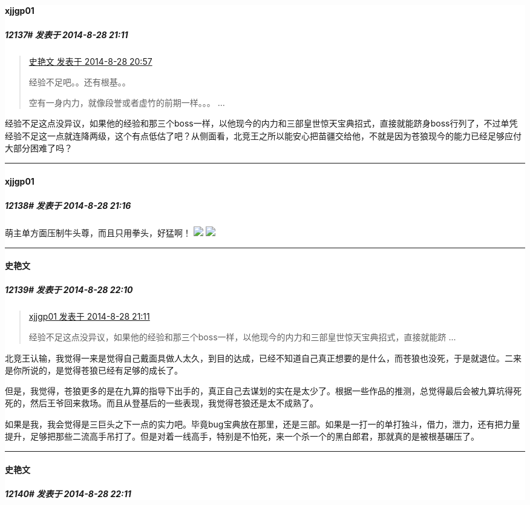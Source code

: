 ####  xjjgp01  
##### 12137#       发表于 2014-8-28 21:11



<blockquote><a href="httphttps://bbs.saraba1st.com/2b/forum.php?mod=redirect&amp;goto=findpost&amp;pid=26463158&amp;ptid=346283" target="_blank">史艳文 发表于 2014-8-28 20:57</a>

经验不足吧。。还有根基。。

空有一身内力，就像段誉或者虚竹的前期一样。。。 ...</blockquote>
经验不足这点没异议，如果他的经验和那三个boss一样，以他现今的内力和三部皇世惊天宝典招式，直接就能跻身boss行列了，不过单凭经验不足这一点就连降两级，这个有点低估了吧？从侧面看，北竞王之所以能安心把苗疆交给他，不就是因为苍狼现今的能力已经足够应付大部分困难了吗？







*****

####  xjjgp01  
##### 12138#       发表于 2014-8-28 21:16




萌主单方面压制牛头尊，而且只用拳头，好猛啊！
<img src="http://i59.tinypic.com/wamyap.jpg" referrerpolicy="no-referrer">
<img src="http://i57.tinypic.com/16m0ppi.jpg" referrerpolicy="no-referrer">







*****

####  史艳文  
##### 12139#       发表于 2014-8-28 22:10



<blockquote><a href="httphttps://bbs.saraba1st.com/2b/forum.php?mod=redirect&amp;goto=findpost&amp;pid=26463271&amp;ptid=346283" target="_blank">xjjgp01 发表于 2014-8-28 21:11</a>

经验不足这点没异议，如果他的经验和那三个boss一样，以他现今的内力和三部皇世惊天宝典招式，直接就能跻 ...</blockquote>
北竞王认输，我觉得一来是觉得自己戴面具做人太久，到目的达成，已经不知道自己真正想要的是什么，而苍狼也没死，于是就退位。二来是你所说的，是觉得苍狼已经有足够的成长了。

但是，我觉得，苍狼更多的是在九算的指导下出手的，真正自己去谋划的实在是太少了。根据一些作品的推测，总觉得最后会被九算坑得死死的，然后王爷回来救场。而且从登基后的一些表现，我觉得苍狼还是太不成熟了。

如果是我，我会觉得是三巨头之下一点的实力吧。毕竟bug宝典放在那里，还是三部。如果是一打一的单打独斗，借力，泄力，还有把力量提升，足够把那些二流高手吊打了。但是对着一线高手，特别是不怕死，来一个杀一个的黑白郎君，那就真的是被根基碾压了。







*****

####  史艳文  
##### 12140#       发表于 2014-8-28 22:11
